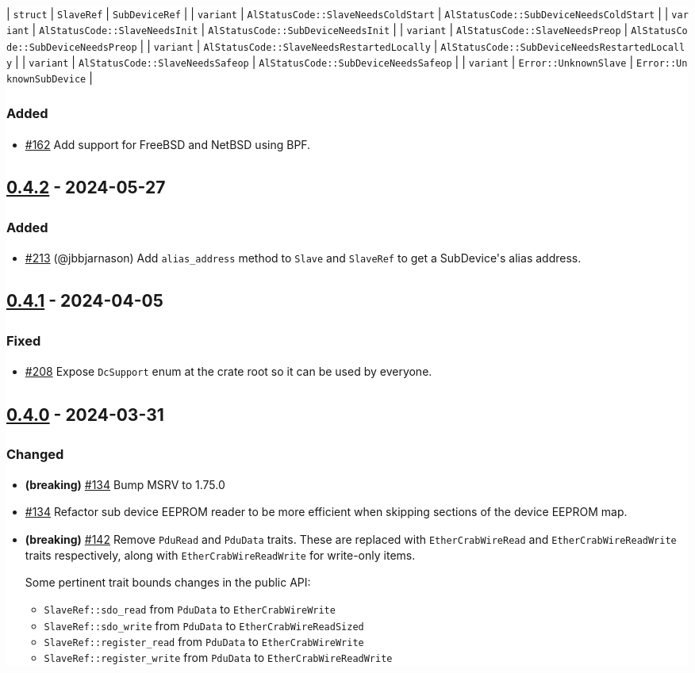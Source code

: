   | `struct`  | `SlaveRef`                                 | `SubDeviceRef`                                 |
  | `variant` | `AlStatusCode::SlaveNeedsColdStart`        | `AlStatusCode::SubDeviceNeedsColdStart`        |
  | `variant` | `AlStatusCode::SlaveNeedsInit`             | `AlStatusCode::SubDeviceNeedsInit`             |
  | `variant` | `AlStatusCode::SlaveNeedsPreop`            | `AlStatusCode::SubDeviceNeedsPreop`            |
  | `variant` | `AlStatusCode::SlaveNeedsRestartedLocally` | `AlStatusCode::SubDeviceNeedsRestartedLocally` |
  | `variant` | `AlStatusCode::SlaveNeedsSafeop`           | `AlStatusCode::SubDeviceNeedsSafeop`           |
  | `variant` | `Error::UnknownSlave`                      | `Error::UnknownSubDevice`                      |

### Added

- [#162](https://github.com/ethercrab-rs/ethercrab/pull/162) Add support for FreeBSD and NetBSD
  using BPF.

## [0.4.2] - 2024-05-27

### Added

- [#213](https://github.com/ethercrab-rs/ethercrab/pull/213) (@jbbjarnason) Add `alias_address`
  method to `Slave` and `SlaveRef` to get a SubDevice's alias address.

## [0.4.1] - 2024-04-05

### Fixed

- [#208](https://github.com/ethercrab-rs/ethercrab/pull/208) Expose `DcSupport` enum at the crate
  root so it can be used by everyone.

## [0.4.0] - 2024-03-31

### Changed

- **(breaking)** [#134](https://github.com/ethercrab-rs/ethercrab/pull/134) Bump MSRV to 1.75.0
- [#134](https://github.com/ethercrab-rs/ethercrab/pull/134) Refactor sub device EEPROM reader to be
  more efficient when skipping sections of the device EEPROM map.
- **(breaking)** [#142](https://github.com/ethercrab-rs/ethercrab/pull/142) Remove `PduRead` and
  `PduData` traits. These are replaced with `EtherCrabWireRead` and `EtherCrabWireReadWrite` traits
  respectively, along with `EtherCrabWireReadWrite` for write-only items.

  Some pertinent trait bounds changes in the public API:

  - `SlaveRef::sdo_read` from `PduData` to `EtherCrabWireWrite`
  - `SlaveRef::sdo_write` from `PduData` to `EtherCrabWireReadSized`
  - `SlaveRef::register_read` from `PduData` to `EtherCrabWireWrite`
  - `SlaveRef::register_write` from `PduData` to `EtherCrabWireReadWrite`


[unreleased]: https://github.com/ethercrab-rs/ethercrab/compare/ethercrab-v0.5.6...HEAD
[0.5.6]: https://github.com/ethercrab-rs/ethercrab/compare/ethercrab-v0.5.5...ethercrab-v0.5.6
[0.5.5]: https://github.com/ethercrab-rs/ethercrab/compare/ethercrab-v0.5.4...ethercrab-v0.5.5
[0.5.4]: https://github.com/ethercrab-rs/ethercrab/compare/ethercrab-v0.5.3...ethercrab-v0.5.4
[0.5.3]: https://github.com/ethercrab-rs/ethercrab/compare/ethercrab-v0.5.2...ethercrab-v0.5.3
[0.5.2]: https://github.com/ethercrab-rs/ethercrab/compare/ethercrab-v0.5.1...ethercrab-v0.5.2
[0.5.1]: https://github.com/ethercrab-rs/ethercrab/compare/ethercrab-v0.5.0...ethercrab-v0.5.1
[0.5.0]: https://github.com/ethercrab-rs/ethercrab/compare/ethercrab-v0.4.2...ethercrab-v0.5.0
[0.4.2]: https://github.com/ethercrab-rs/ethercrab/compare/ethercrab-v0.4.1...ethercrab-v0.4.2
[0.4.1]: https://github.com/ethercrab-rs/ethercrab/compare/ethercrab-v0.4.0...ethercrab-v0.4.1
[0.4.0]: https://github.com/ethercrab-rs/ethercrab/compare/v0.3.6...ethercrab-v0.4.0
[0.3.7]: https://github.com/ethercrab-rs/ethercrab/compare/v0.3.6...v0.3.7
[0.3.6]: https://github.com/ethercrab-rs/ethercrab/compare/v0.3.5...v0.3.6
[0.3.5]: https://github.com/ethercrab-rs/ethercrab/compare/v0.3.4...v0.3.5
[0.3.4]: https://github.com/ethercrab-rs/ethercrab/compare/v0.3.3...v0.3.4
[0.3.3]: https://github.com/ethercrab-rs/ethercrab/compare/v0.3.2...v0.3.3
[0.3.4]: https://github.com/ethercrab-rs/ethercrab/compare/v0.3.2...v0.3.4
[0.3.2]: https://github.com/ethercrab-rs/ethercrab/compare/v0.3.0...v0.3.2
[0.3.1]: https://github.com/ethercrab-rs/ethercrab/compare/v0.3.0...v0.3.1
[0.3.0]: https://github.com/ethercrab-rs/ethercrab/compare/v0.2.1...v0.3.0
[0.2.1]: https://github.com/ethercrab-rs/ethercrab/compare/v0.2.0...v0.2.1
[#2]: https://github.com/ethercrab-rs/ethercrab/pull/2
[#1]: https://github.com/ethercrab-rs/ethercrab/pull/1
[#6]: https://github.com/ethercrab-rs/ethercrab/pull/6
[#9]: https://github.com/ethercrab-rs/ethercrab/pull/9
[#14]: https://github.com/ethercrab-rs/ethercrab/pull/14
[#16]: https://github.com/ethercrab-rs/ethercrab/pull/16
[#23]: https://github.com/ethercrab-rs/ethercrab/pull/23
[#20]: https://github.com/ethercrab-rs/ethercrab/pull/20
[#25]: https://github.com/ethercrab-rs/ethercrab/pull/25
[#26]: https://github.com/ethercrab-rs/ethercrab/pull/26
[#28]: https://github.com/ethercrab-rs/ethercrab/pull/28
[#29]: https://github.com/ethercrab-rs/ethercrab/pull/29
[#30]: https://github.com/ethercrab-rs/ethercrab/pull/30
[#31]: https://github.com/ethercrab-rs/ethercrab/pull/31
[#32]: https://github.com/ethercrab-rs/ethercrab/pull/32
[#33]: https://github.com/ethercrab-rs/ethercrab/pull/33
[#45]: https://github.com/ethercrab-rs/ethercrab/pull/45
[#47]: https://github.com/ethercrab-rs/ethercrab/pull/47
[#55]: https://github.com/ethercrab-rs/ethercrab/pull/55
[#59]: https://github.com/ethercrab-rs/ethercrab/pull/59
[#75]: https://github.com/ethercrab-rs/ethercrab/pull/75
[#83]: https://github.com/ethercrab-rs/ethercrab/pull/83
[#84]: https://github.com/ethercrab-rs/ethercrab/pull/84
[#86]: https://github.com/ethercrab-rs/ethercrab/pull/86
[#91]: https://github.com/ethercrab-rs/ethercrab/pull/91
[#92]: https://github.com/ethercrab-rs/ethercrab/pull/92
[#99]: https://github.com/ethercrab-rs/ethercrab/pull/99
[#101]: https://github.com/ethercrab-rs/ethercrab/pull/101
[#102]: https://github.com/ethercrab-rs/ethercrab/pull/102
[#103]: https://github.com/ethercrab-rs/ethercrab/pull/103
[#104]: https://github.com/ethercrab-rs/ethercrab/pull/104
[#107]: https://github.com/ethercrab-rs/ethercrab/pull/107
[#109]: https://github.com/ethercrab-rs/ethercrab/pull/109
[#113]: https://github.com/ethercrab-rs/ethercrab/pull/113
[#114]: https://github.com/ethercrab-rs/ethercrab/pull/114
[#119]: https://github.com/ethercrab-rs/ethercrab/pull/119
[#121]: https://github.com/ethercrab-rs/ethercrab/pull/121
[#122]: https://github.com/ethercrab-rs/ethercrab/pull/122
[#124]: https://github.com/ethercrab-rs/ethercrab/pull/124
[#125]: https://github.com/ethercrab-rs/ethercrab/pull/125
[#126]: https://github.com/ethercrab-rs/ethercrab/pull/126
[#127]: https://github.com/ethercrab-rs/ethercrab/pull/127
[0.2.0]: https://github.com/ethercrab-rs/ethercrab/compare/v0.1.0...v0.2.0
[0.1.0]: https://github.com/ethercrab-rs/ethercrab/compare/fb37346...v0.1.0